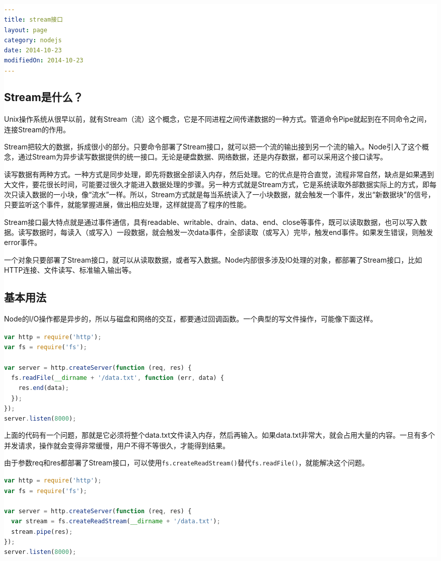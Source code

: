 ```yaml
---
title: stream接口
layout: page
category: nodejs
date: 2014-10-23
modifiedOn: 2014-10-23
---
```


## Stream是什么？

Unix操作系统从很早以前，就有Stream（流）这个概念，它是不同进程之间传递数据的一种方式。管道命令Pipe就起到在不同命令之间，连接Stream的作用。

Stream把较大的数据，拆成很小的部分。只要命令部署了Stream接口，就可以把一个流的输出接到另一个流的输入。Node引入了这个概念，通过Stream为异步读写数据提供的统一接口。无论是硬盘数据、网络数据，还是内存数据，都可以采用这个接口读写。

读写数据有两种方式。一种方式是同步处理，即先将数据全部读入内存，然后处理。它的优点是符合直觉，流程非常自然，缺点是如果遇到大文件，要花很长时间，可能要过很久才能进入数据处理的步骤。另一种方式就是Stream方式，它是系统读取外部数据实际上的方式，即每次只读入数据的一小块，像“流水”一样。所以，Stream方式就是每当系统读入了一小块数据，就会触发一个事件，发出“新数据块”的信号，只要监听这个事件，就能掌握进展，做出相应处理，这样就提高了程序的性能。

Stream接口最大特点就是通过事件通信，具有readable、writable、drain、data、end、close等事件，既可以读取数据，也可以写入数据。读写数据时，每读入（或写入）一段数据，就会触发一次data事件，全部读取（或写入）完毕，触发end事件。如果发生错误，则触发error事件。

一个对象只要部署了Stream接口，就可以从读取数据，或者写入数据。Node内部很多涉及IO处理的对象，都部署了Stream接口，比如HTTP连接、文件读写、标准输入输出等。

## 基本用法

Node的I/O操作都是异步的，所以与磁盘和网络的交互，都要通过回调函数。一个典型的写文件操作，可能像下面这样。

```javascript
var http = require('http');
var fs = require('fs');

var server = http.createServer(function (req, res) {
  fs.readFile(__dirname + '/data.txt', function (err, data) {
    res.end(data);
  });
});
server.listen(8000);
```

上面的代码有一个问题，那就是它必须将整个data.txt文件读入内存，然后再输入。如果data.txt非常大，就会占用大量的内容。一旦有多个并发请求，操作就会变得非常缓慢，用户不得不等很久，才能得到结果。

由于参数req和res都部署了Stream接口，可以使用`fs.createReadStream()`替代`fs.readFile()`，就能解决这个问题。

```javascript
var http = require('http');
var fs = require('fs');

var server = http.createServer(function (req, res) {
  var stream = fs.createReadStream(__dirname + '/data.txt');
  stream.pipe(res);
});
server.listen(8000);
```
